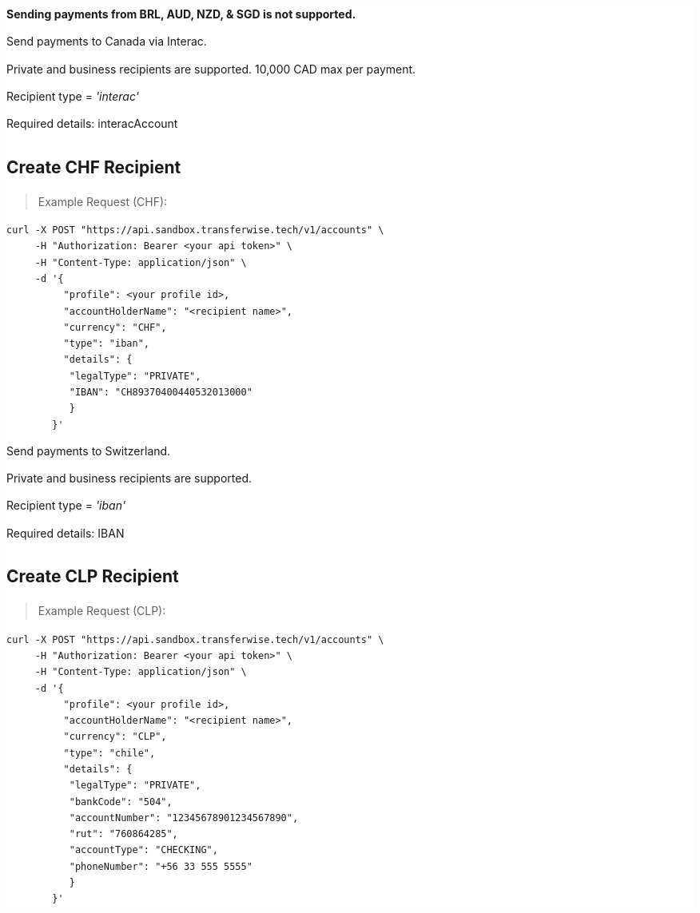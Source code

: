 <aside class="warning">
<b>Sending payments from BRL, AUD, NZD, & SGD is not supported.</b>
</aside>

Send payments to Canada via Interac. 

Private and business recipients are supported. 10,000 CAD max per payment.

Recipient type = *'interac'*

Required details: interacAccount


## Create CHF Recipient

> Example Request (CHF):

```shell
curl -X POST "https://api.sandbox.transferwise.tech/v1/accounts" \
     -H "Authorization: Bearer <your api token>" \
     -H "Content-Type: application/json" \
     -d '{ 
          "profile": <your profile id>,
          "accountHolderName": "<recipient name>",
          "currency": "CHF",
          "type": "iban",
          "details": {
           "legalType": "PRIVATE",
           "IBAN": "CH89370400440532013000"
           }
        }'
```

Send payments to Switzerland. 

Private and business recipients are supported. 

Recipient type = *'iban'*

Required details: IBAN


## Create CLP Recipient

> Example Request (CLP):

```shell
curl -X POST "https://api.sandbox.transferwise.tech/v1/accounts" \
     -H "Authorization: Bearer <your api token>" \
     -H "Content-Type: application/json" \
     -d '{ 
          "profile": <your profile id>,
          "accountHolderName": "<recipient name>",
          "currency": "CLP",
          "type": "chile",
          "details": {
           "legalType": "PRIVATE",
           "bankCode": "504",
           "accountNumber": "12345678901234567890",
           "rut": "760864285",
           "accountType": "CHECKING",
           "phoneNumber": "+56 33 555 5555"
           }
        }'
```
